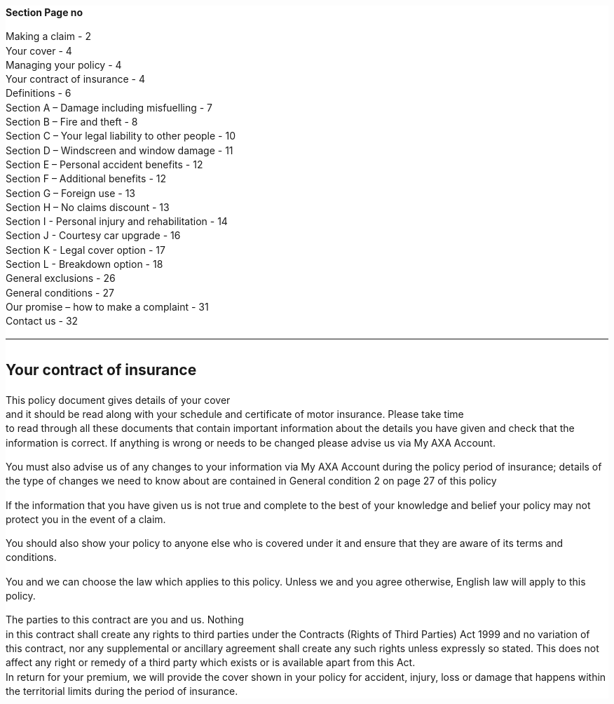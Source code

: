**Section Page no**

Making a claim - 2  
Your cover - 4  
Managing your policy - 4  
Your contract of insurance - 4  
Definitions - 6  
Section A – Damage including misfuelling - 7  
Section B – Fire and theft - 8  
Section C – Your legal liability to other people - 10  
Section D – Windscreen and window damage - 11  
Section E – Personal accident benefits - 12  
Section F – Additional benefits - 12  
Section G – Foreign use - 13  
Section H – No claims discount - 13  
Section I - Personal injury and rehabilitation - 14  
Section J - Courtesy car upgrade - 16  
Section K - Legal cover option - 17  
Section L - Breakdown option - 18  
General exclusions - 26  
General conditions - 27  
Our promise – how to make a complaint - 31  
Contact us - 32

---

## Your contract of insurance

This policy document gives details of your cover  
and it should be read along with your schedule and certificate of motor insurance. Please take time  
to read through all these documents that contain important information about the details you have given and check that the information is correct. If anything is wrong or needs to be changed please advise us via My AXA Account.

You must also advise us of any changes to your information via My AXA Account during the policy period of insurance; details of the type of changes we need to know about are contained in General condition 2 on page 27 of this policy

If the information that you have given us is not true and complete to the best of your knowledge and belief your policy may not protect you in the event of a claim.

You should also show your policy to anyone else who is covered under it and ensure that they are aware of its terms and conditions.

You and we can choose the law which applies to this policy. Unless we and you agree otherwise, English law will apply to this policy.

The parties to this contract are you and us. Nothing  
in this contract shall create any rights to third parties under the Contracts (Rights of Third Parties) Act 1999 and no variation of this contract, nor any supplemental or ancillary agreement shall create any such rights unless expressly so stated. This does not affect any right or remedy of a third party which exists or is available apart from this Act.  
In return for your premium, we will provide the cover shown in your policy for accident, injury, loss or damage that happens within the territorial limits during the period of insurance.
